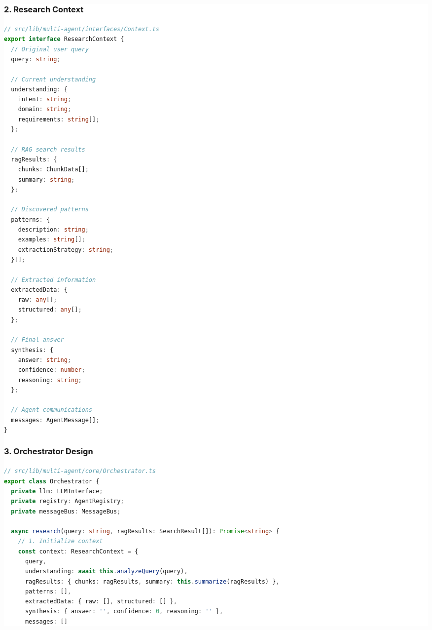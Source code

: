 ### 2. Research Context
```typescript
// src/lib/multi-agent/interfaces/Context.ts
export interface ResearchContext {
  // Original user query
  query: string;
  
  // Current understanding
  understanding: {
    intent: string;
    domain: string;
    requirements: string[];
  };
  
  // RAG search results
  ragResults: {
    chunks: ChunkData[];
    summary: string;
  };
  
  // Discovered patterns
  patterns: {
    description: string;
    examples: string[];
    extractionStrategy: string;
  }[];
  
  // Extracted information
  extractedData: {
    raw: any[];
    structured: any[];
  };
  
  // Final answer
  synthesis: {
    answer: string;
    confidence: number;
    reasoning: string;
  };
  
  // Agent communications
  messages: AgentMessage[];
}
```

### 3. Orchestrator Design
```typescript
// src/lib/multi-agent/core/Orchestrator.ts
export class Orchestrator {
  private llm: LLMInterface;
  private registry: AgentRegistry;
  private messageBus: MessageBus;
  
  async research(query: string, ragResults: SearchResult[]): Promise<string> {
    // 1. Initialize context
    const context: ResearchContext = {
      query,
      understanding: await this.analyzeQuery(query),
      ragResults: { chunks: ragResults, summary: this.summarize(ragResults) },
      patterns: [],
      extractedData: { raw: [], structured: [] },
      synthesis: { answer: '', confidence: 0, reasoning: '' },
      messages: []
```